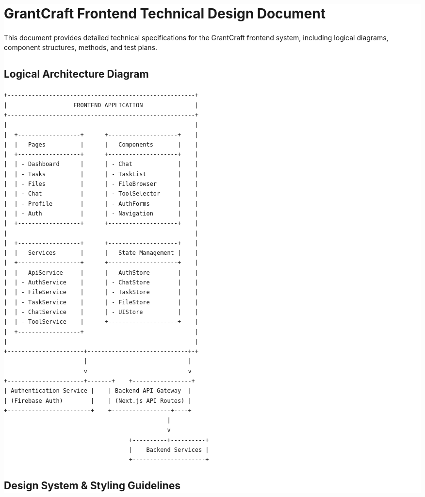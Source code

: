 # GrantCraft Frontend Technical Design Document

This document provides detailed technical specifications for the GrantCraft frontend system, including logical diagrams, component structures, methods, and test plans.

## Logical Architecture Diagram

```
+------------------------------------------------------+
|                   FRONTEND APPLICATION               |
+------------------------------------------------------+
|                                                      |
|  +------------------+      +--------------------+    |
|  |   Pages          |      |   Components       |    |
|  +------------------+      +--------------------+    |
|  | - Dashboard      |      | - Chat             |    |
|  | - Tasks          |      | - TaskList         |    |
|  | - Files          |      | - FileBrowser      |    |
|  | - Chat           |      | - ToolSelector     |    |
|  | - Profile        |      | - AuthForms        |    |
|  | - Auth           |      | - Navigation       |    |
|  +------------------+      +--------------------+    |
|                                                      |
|  +------------------+      +--------------------+    |
|  |   Services       |      |   State Management |    |
|  +------------------+      +--------------------+    |
|  | - ApiService     |      | - AuthStore        |    |
|  | - AuthService    |      | - ChatStore        |    |
|  | - FileService    |      | - TaskStore        |    |
|  | - TaskService    |      | - FileStore        |    |
|  | - ChatService    |      | - UIStore          |    |
|  | - ToolService    |      +--------------------+    |
|  +------------------+                                |
|                                                      |
+----------------------+-----------------------------+-+
                       |                             |
                       v                             v
+----------------------+-------+    +-----------------+
| Authentication Service |    | Backend API Gateway  |
| (Firebase Auth)        |    | (Next.js API Routes) |
+------------------------+    +-----------------+----+
                                               |
                                               v
                                    +----------+----------+
                                    |    Backend Services |
                                    +---------------------+
```

## Design System & Styling Guidelines
